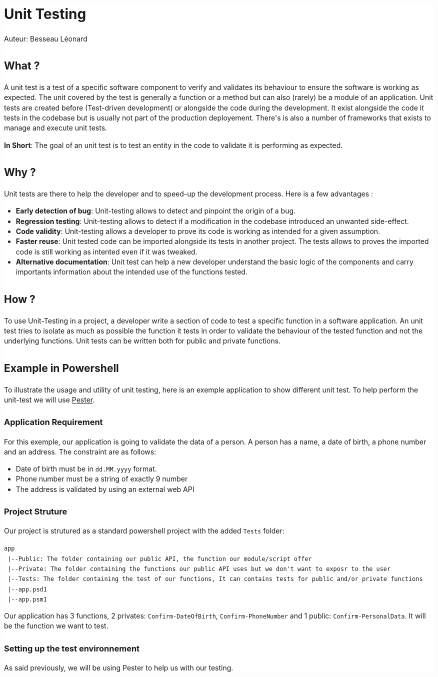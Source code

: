 # Unit Testing
Auteur: Besseau Léonard
## What ?
A unit test is a test of a specific software component to verify and validates its behaviour to ensure the software is working as expected. The unit covered by the test is generally a function or a method  but can also (rarely) be a module of an application. Unit tests are created before (Test-driven development) or alongside the code during the development. It exist alongside the code it tests in the codebase but is usually not part of the production deployement. There's is also a number of frameworks that exists to manage and execute unit tests.

**In Short**: The goal of an unit test is to test an entity in the code to validate it is performing as expected.

## Why ?
Unit tests are there to help the developer and to speed-up the development process. Here is a few advantages :
 - **Early detection of bug**: Unit-testing allows to detect and pinpoint the origin of a bug.
 - **Regression testing**: Unit-testing allows to detect if a modification in the codebase introduced an unwanted side-effect.
 - **Code validity**: Unit-testing allows a developer to prove its code is working as intended for a given assumption.
 - **Faster reuse**: Unit tested code can be imported alongside its tests in another project. The tests allows to proves the imported code is still working as intented even if it was tweaked.
 - **Alternative documentation**: Unit test can help a new developer understand the basic logic of the components and carry importants information about the intended use of the functions tested. 

## How ?
To use Unit-Testing in a project, a developer write a section of code to test a specific function in a software application. An unit test tries to isolate as much as possible the function it tests in order to validate the behaviour of the tested function and not the underlying functions. Unit tests can be written both for public and private functions.

## Example in Powershell
To illustrate the usage and utility of unit testing, here is an exemple application to show different unit test. To help perform the unit-test we will use [Pester](https://pester.dev/).
### Application Requirement
For this exemple, our application is going to validate the data of a person. A person has a name, a date of birth, a phone number and an address. The constraint are as follows:
 - Date of birth must be in `dd.MM.yyyy` format.
 - Phone number must be a string of exactly 9 number
 - The address is validated by using an external web API
### Project Struture
Our project is strutured as a standard powershell project with the added `Tests` folder:
```
app
 |--Public: The folder containing our public API, the function our module/script offer
 |--Private: The folder containing the functions our public API uses but we don't want to exposr to the user
 |--Tests: The folder containing the test of our functions, It can contains tests for public and/or private functions 
 |--app.psd1
 |--app.psm1
```
Our application has 3 functions, 2 privates:  `Confirm-DateOfBirth`, `Confirm-PhoneNumber` and 1 public: `Confirm-PersonalData`. It will be the function we want to test.
### Setting up the test environnement
As said previously, we will be using Pester to help us with our testing. 